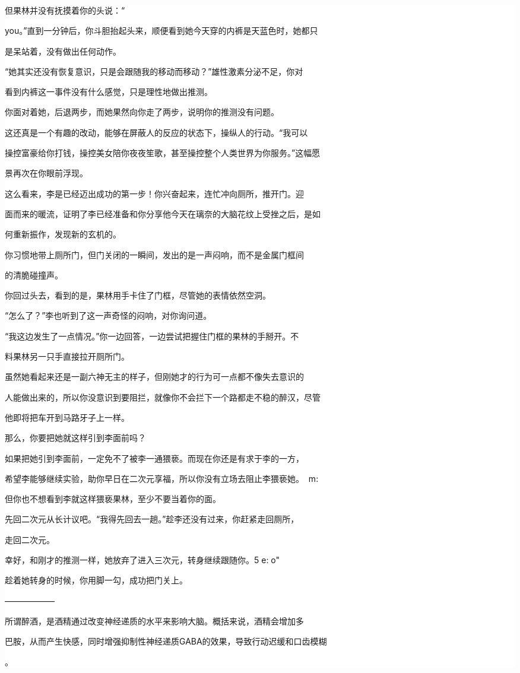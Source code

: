 但果林并没有抚摸着你的头说：“

you。”直到一分钟后，你斗胆抬起头来，顺便看到她今天穿的内裤是天蓝色时，她都只

是呆站着，没有做出任何动作。

“她其实还没有恢复意识，只是会跟随我的移动而移动？”雄性激素分泌不足，你对

看到内裤这一事件没有什么感觉，只是理性地做出推测。

你面对着她，后退两步，而她果然向你走了两步，说明你的推测没有问题。

这还真是一个有趣的改动，能够在屏蔽人的反应的状态下，操纵人的行动。“我可以

操控富豪给你打钱，操控美女陪你夜夜笙歌，甚至操控整个人类世界为你服务。”这幅愿

景再次在你眼前浮现。

这么看来，李是已经迈出成功的第一步！你兴奋起来，连忙冲向厕所，推开门。迎

面而来的暖流，证明了李已经准备和你分享他今天在璃奈的大脑花纹上受挫之后，是如

何重新振作，发现新的玄机的。

你习惯地带上厕所门，但门关闭的一瞬间，发出的是一声闷响，而不是金属门框间

的清脆碰撞声。

你回过头去，看到的是，果林用手卡住了门框，尽管她的表情依然空洞。

“怎么了？”李也听到了这一声奇怪的闷响，对你询问道。

“我这边发生了一点情况。”你一边回答，一边尝试把握住门框的果林的手掰开。不

料果林另一只手直接拉开厕所门。

虽然她看起来还是一副六神无主的样子，但刚她才的行为可一点都不像失去意识的

人能做出来的，所以你没意识到要阻拦，就像你不会拦下一个路都走不稳的醉汉，尽管

他即将把车开到马路牙子上一样。

那么，你要把她就这样引到李面前吗？

如果把她引到李面前，一定免不了被李一通猥亵。而现在你还是有求于李的一方，

希望李能够继续实验，助你早日在二次元享福，所以你没有立场去阻止李猥亵她。  m:

但你也不想看到李就这样猥亵果林，至少不要当着你的面。

先回二次元从长计议吧。“我得先回去一趟。”趁李还没有过来，你赶紧走回厕所，

走回二次元。

幸好，和刚才的推测一样，她放弃了进入三次元，转身继续跟随你。5 e: o"

趁着她转身的时候，你用脚一勾，成功把门关上。

——————

所谓醉酒，是酒精通过改变神经递质的水平来影响大脑。概括来说，酒精会增加多

巴胺，从而产生快感，同时增强抑制性神经递质GABA的效果，导致行动迟缓和口齿模糊

。
